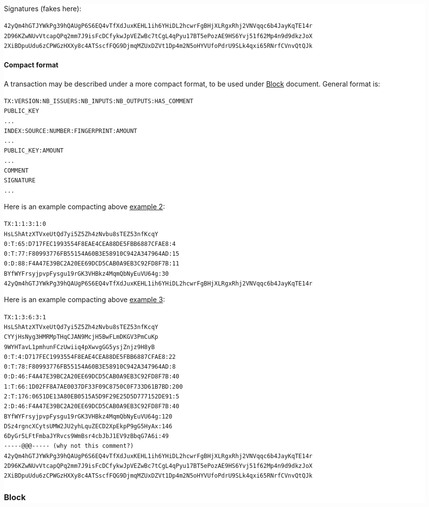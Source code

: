 Signatures (fakes here):

    42yQm4hGTJYWkPg39hQAUgP6S6EQ4vTfXdJuxKEHL1ih6YHiDL2hcwrFgBHjXLRgxRhj2VNVqqc6b4JayKqTE14r
    2D96KZwNUvVtcapQPq2mm7J9isFcDCfykwJpVEZwBc7tCgL4qPyu17BT5ePozAE9HS6Yvj51f62Mp4n9d9dkzJoX
    2XiBDpuUdu6zCPWGzHXXy8c4ATSscfFQG9DjmqMZUxDZVt1Dp4m2N5oHYVUfoPdrU9SLk4qxi65RNrfCVnvQtQJk

#### Compact format

A transaction may be described under a more compact format, to be used under [Block](#block) document. General format is:

    TX:VERSION:NB_ISSUERS:NB_INPUTS:NB_OUTPUTS:HAS_COMMENT
    PUBLIC_KEY
    ...
    INDEX:SOURCE:NUMBER:FINGERPRINT:AMOUNT
    ...
    PUBLIC_KEY:AMOUNT
    ...
    COMMENT
    SIGNATURE
    ...

Here is an example compacting above [example 2](#example-2):

    TX:1:1:3:1:0
    HsLShAtzXTVxeUtQd7yi5Z5Zh4zNvbu8sTEZ53nfKcqY
    0:T:65:D717FEC1993554F8EAE4CEA88DE5FBB6887CFAE8:4
    0:T:77:F80993776FB55154A60B3E58910C942A347964AD:15
    0:D:88:F4A47E39BC2A20EE69DCD5CAB0A9EB3C92FD8F7B:11
    BYfWYFrsyjpvpFysgu19rGK3VHBkz4MqmQbNyEuVU64g:30
    42yQm4hGTJYWkPg39hQAUgP6S6EQ4vTfXdJuxKEHL1ih6YHiDL2hcwrFgBHjXLRgxRhj2VNVqqc6b4JayKqTE14r

Here is an example compacting above [example 3](#example-3):

    TX:1:3:6:3:1
    HsLShAtzXTVxeUtQd7yi5Z5Zh4zNvbu8sTEZ53nfKcqY
    CYYjHsNyg3HMRMpTHqCJAN9McjH5BwFLmDKGV3PmCuKp
    9WYHTavL1pmhunFCzUwiiq4pXwvgGG5ysjZnjz9H8yB
    0:T:4:D717FEC1993554F8EAE4CEA88DE5FBB6887CFAE8:22
    0:T:78:F80993776FB55154A60B3E58910C942A347964AD:8
    0:D:46:F4A47E39BC2A20EE69DCD5CAB0A9EB3C92FD8F7B:40
    1:T:66:1D02FF8A7AE0037DF33F09C8750C0F733D61B7BD:200
    2:T:176:0651DE13A80EB0515A5D9F29E25D5D777152DE91:5
    2:D:46:F4A47E39BC2A20EE69DCD5CAB0A9EB3C92FD8F7B:40
    BYfWYFrsyjpvpFysgu19rGK3VHBkz4MqmQbNyEuVU64g:120
    DSz4rgncXCytsUMW2JU2yhLquZECD2XpEkpP9gG5HyAx:146
    6DyGr5LFtFmbaJYRvcs9WmBsr4cbJbJ1EV9zBbqG7A6i:49
    -----@@@----- (why not this comment?)
    42yQm4hGTJYWkPg39hQAUgP6S6EQ4vTfXdJuxKEHL1ih6YHiDL2hcwrFgBHjXLRgxRhj2VNVqqc6b4JayKqTE14r
    2D96KZwNUvVtcapQPq2mm7J9isFcDCfykwJpVEZwBc7tCgL4qPyu17BT5ePozAE9HS6Yvj51f62Mp4n9d9dkzJoX
    2XiBDpuUdu6zCPWGzHXXy8c4ATSscfFQG9DjmqMZUxDZVt1Dp4m2N5oHYVUfoPdrU9SLk4qxi65RNrfCVnvQtQJk

### Block
